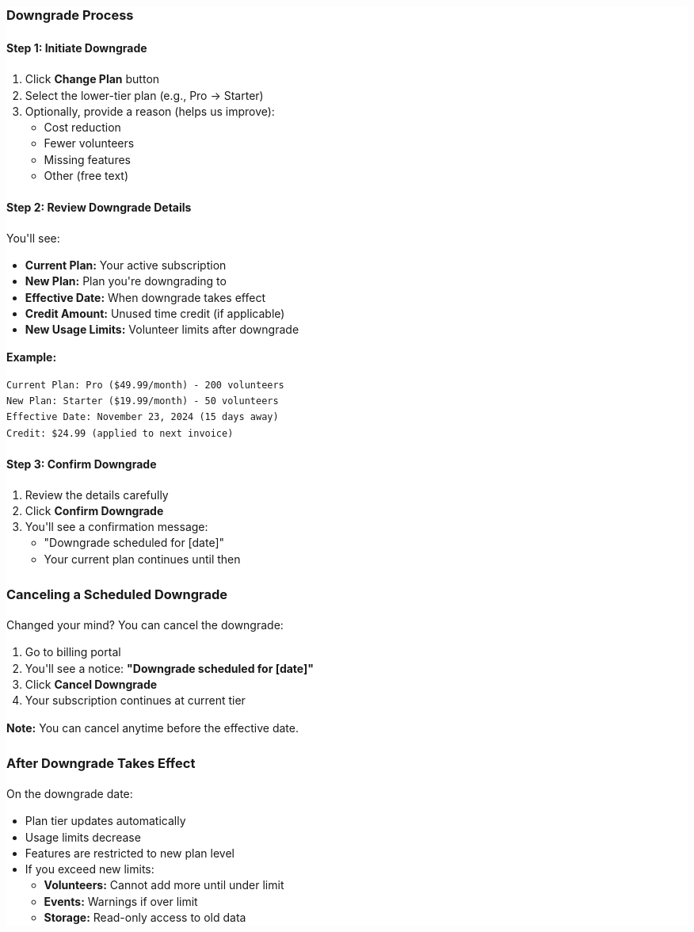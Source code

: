 ### Downgrade Process

#### Step 1: Initiate Downgrade

1. Click **Change Plan** button
2. Select the lower-tier plan (e.g., Pro → Starter)
3. Optionally, provide a reason (helps us improve):
   - Cost reduction
   - Fewer volunteers
   - Missing features
   - Other (free text)

#### Step 2: Review Downgrade Details

You'll see:
- **Current Plan:** Your active subscription
- **New Plan:** Plan you're downgrading to
- **Effective Date:** When downgrade takes effect
- **Credit Amount:** Unused time credit (if applicable)
- **New Usage Limits:** Volunteer limits after downgrade

**Example:**
```
Current Plan: Pro ($49.99/month) - 200 volunteers
New Plan: Starter ($19.99/month) - 50 volunteers
Effective Date: November 23, 2024 (15 days away)
Credit: $24.99 (applied to next invoice)
```

#### Step 3: Confirm Downgrade

1. Review the details carefully
2. Click **Confirm Downgrade**
3. You'll see a confirmation message:
   - "Downgrade scheduled for [date]"
   - Your current plan continues until then

### Canceling a Scheduled Downgrade

Changed your mind? You can cancel the downgrade:

1. Go to billing portal
2. You'll see a notice: **"Downgrade scheduled for [date]"**
3. Click **Cancel Downgrade**
4. Your subscription continues at current tier

**Note:** You can cancel anytime before the effective date.

### After Downgrade Takes Effect

On the downgrade date:
- Plan tier updates automatically
- Usage limits decrease
- Features are restricted to new plan level
- If you exceed new limits:
  - **Volunteers:** Cannot add more until under limit
  - **Events:** Warnings if over limit
  - **Storage:** Read-only access to old data

